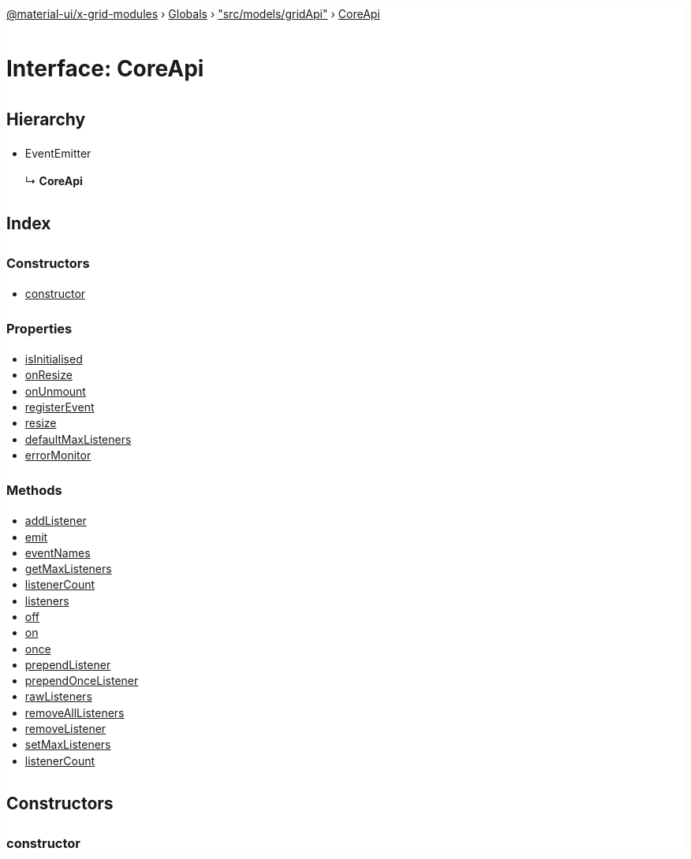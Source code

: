 [@material-ui/x-grid-modules](../README.md) › [Globals](../globals.md) › ["src/models/gridApi"](../modules/_src_models_gridapi_.md) › [CoreApi](_src_models_gridapi_.coreapi.md)

# Interface: CoreApi

## Hierarchy

- EventEmitter

  ↳ **CoreApi**

## Index

### Constructors

- [constructor](_src_models_gridapi_.coreapi.md#constructor)

### Properties

- [isInitialised](_src_models_gridapi_.coreapi.md#isinitialised)
- [onResize](_src_models_gridapi_.coreapi.md#onresize)
- [onUnmount](_src_models_gridapi_.coreapi.md#onunmount)
- [registerEvent](_src_models_gridapi_.coreapi.md#registerevent)
- [resize](_src_models_gridapi_.coreapi.md#resize)
- [defaultMaxListeners](_src_models_gridapi_.coreapi.md#static-defaultmaxlisteners)
- [errorMonitor](_src_models_gridapi_.coreapi.md#static-readonly-errormonitor)

### Methods

- [addListener](_src_models_gridapi_.coreapi.md#addlistener)
- [emit](_src_models_gridapi_.coreapi.md#emit)
- [eventNames](_src_models_gridapi_.coreapi.md#eventnames)
- [getMaxListeners](_src_models_gridapi_.coreapi.md#getmaxlisteners)
- [listenerCount](_src_models_gridapi_.coreapi.md#listenercount)
- [listeners](_src_models_gridapi_.coreapi.md#listeners)
- [off](_src_models_gridapi_.coreapi.md#off)
- [on](_src_models_gridapi_.coreapi.md#on)
- [once](_src_models_gridapi_.coreapi.md#once)
- [prependListener](_src_models_gridapi_.coreapi.md#prependlistener)
- [prependOnceListener](_src_models_gridapi_.coreapi.md#prependoncelistener)
- [rawListeners](_src_models_gridapi_.coreapi.md#rawlisteners)
- [removeAllListeners](_src_models_gridapi_.coreapi.md#removealllisteners)
- [removeListener](_src_models_gridapi_.coreapi.md#removelistener)
- [setMaxListeners](_src_models_gridapi_.coreapi.md#setmaxlisteners)
- [listenerCount](_src_models_gridapi_.coreapi.md#static-listenercount)

## Constructors

### constructor
